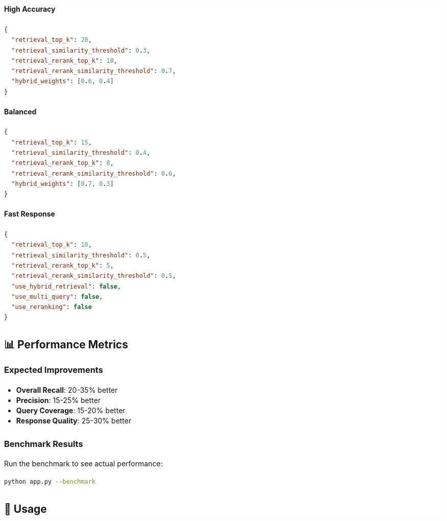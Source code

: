 #### High Accuracy
```json
{
  "retrieval_top_k": 20,
  "retrieval_similarity_threshold": 0.3,
  "retrieval_rerank_top_k": 10,
  "retrieval_rerank_similarity_threshold": 0.7,
  "hybrid_weights": [0.6, 0.4]
}
```

#### Balanced
```json
{
  "retrieval_top_k": 15,
  "retrieval_similarity_threshold": 0.4,
  "retrieval_rerank_top_k": 8,
  "retrieval_rerank_similarity_threshold": 0.6,
  "hybrid_weights": [0.7, 0.3]
}
```

#### Fast Response
```json
{
  "retrieval_top_k": 10,
  "retrieval_similarity_threshold": 0.5,
  "retrieval_rerank_top_k": 5,
  "retrieval_rerank_similarity_threshold": 0.5,
  "use_hybrid_retrieval": false,
  "use_multi_query": false,
  "use_reranking": false
}
```

## 📊 Performance Metrics

### Expected Improvements
- **Overall Recall**: 20-35% better
- **Precision**: 15-25% better
- **Query Coverage**: 15-20% better
- **Response Quality**: 25-30% better

### Benchmark Results
Run the benchmark to see actual performance:
```bash
python app.py --benchmark
```

## 🚀 Usage
